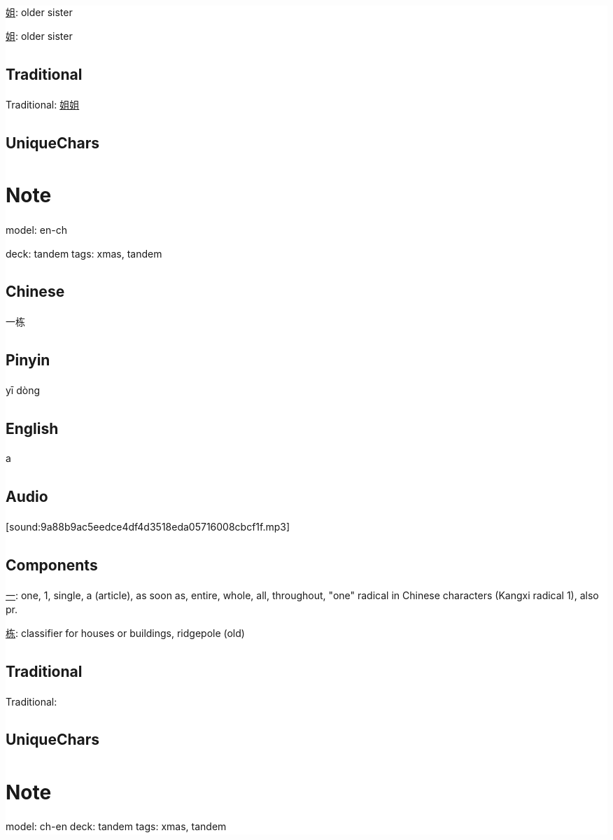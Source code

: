 
<a href="https://hanzicraft.com/character/姐">姐</a>: older sister

<a href="https://hanzicraft.com/character/姐">姐</a>: older sister

## Traditional
Traditional: <a href="https://hanzicraft.com/character/姐姐">姐姐</a>

## UniqueChars



# Note

model: en-ch

deck: tandem
tags: xmas, tandem

## Chinese
<span class="chinese">一栋</span>
## Pinyin
<span class="pinyin">yī dòng</span>
## English
<span class="english">a</span>
## Audio
<span class="audio">[sound:9a88b9ac5eedce4df4d3518eda05716008cbcf1f.mp3]</span>
## Components


<a href="https://hanzicraft.com/character/一">一</a>: one, 1, single, a (article), as soon as, entire, whole, all, throughout, "one" radical in Chinese characters (Kangxi radical 1), also pr.

<a href="https://hanzicraft.com/character/栋">栋</a>: classifier for houses or buildings, ridgepole (old)

## Traditional
Traditional: <a href="https://hanzicraft.com/character/"></a>

## UniqueChars

# Note
model: ch-en
deck: tandem
tags: xmas, tandem
